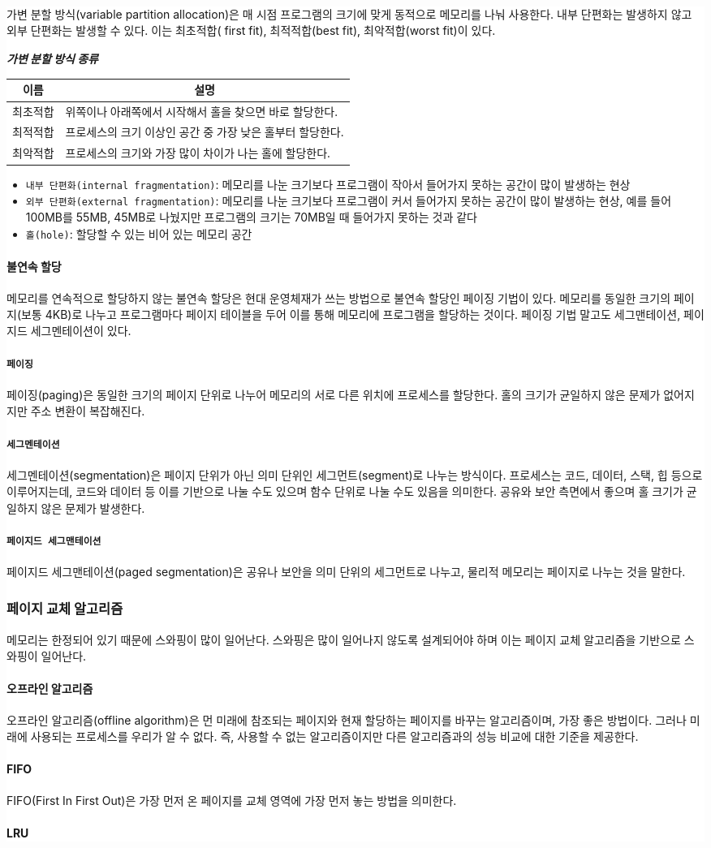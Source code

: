 가변 분할 방식(variable partition allocation)은 매 시점 프로그램의 크기에 맞게 동적으로 메모리를 나눠 사용한다. 내부 단편화는 발생하지 않고 외부 단편화는 발생할 수 있다. 이는 최초적합(
first fit), 최적적합(best fit), 최악적합(worst fit)이 있다.

**_가변 분할 방식 종류_**

| 이름     | 설명                                                      |
| -------- | --------------------------------------------------------- |
| 최초적합 | 위쪽이나 아래쪽에서 시작해서 홀을 찾으면 바로 할당한다.   |
| 최적적합 | 프로세스의 크기 이상인 공간 중 가장 낮은 홀부터 할당한다. |
| 최악적합 | 프로세스의 크기와 가장 많이 차이가 나는 홀에 할당한다.    |

- `내부 단편화(internal fragmentation)`: 메모리를 나눈 크기보다 프로그램이 작아서 들어가지 못하는 공간이 많이 발생하는 현상
- `외부 단편화(external fragmentation)`: 메모리를 나눈 크기보다 프로그램이 커서 들어가지 못하는 공간이 많이 발생하는 현상, 예를 들어 100MB를 55MB, 45MB로 나눴지만 프로그램의
  크기는 70MB일 때 들어가지 못하는 것과 같다
- `홀(hole)`: 할당할 수 있는 비어 있는 메모리 공간

#### 불연속 할당

메모리를 연속적으로 할당하지 않는 불연속 할당은 현대 운영체재가 쓰는 방법으로 불연속 할당인 페이징 기법이 있다. 메모리를 동일한 크기의 페이지(보통 4KB)로 나누고 프로그램마다 페이지 테이블을 두어 이를 통해
메모리에 프로그램을 할당하는 것이다. 페이징 기법 말고도 세그맨테이션, 페이지드 세그멘테이션이 있다.

#### `페이징`

페이징(paging)은 동일한 크기의 페이지 단위로 나누어 메모리의 서로 다른 위치에 프로세스를 할당한다. 홀의 크기가 균일하지 않은 문제가 없어지지만 주소 변환이 복잡해진다.

#### `세그멘테이션`

세그멘테이션(segmentation)은 페이지 단위가 아닌 의미 단위인 세그먼트(segment)로 나누는 방식이다. 프로세스는 코드, 데이터, 스택, 힙 등으로 이루어지는데, 코드와 데이터 등 이를 기반으로 나눌
수도 있으며 함수 단위로 나눌 수도 있음을 의미한다. 공유와 보안 측면에서 좋으며 홀 크기가 균일하지 않은 문제가 발생한다.

#### `페이지드 세그맨테이션`

페이지드 세그맨테이션(paged segmentation)은 공유나 보안을 의미 단위의 세그먼트로 나누고, 물리적 메모리는 페이지로 나누는 것을 말한다.

### 페이지 교체 알고리즘

메모리는 한정되어 있기 때문에 스와핑이 많이 일어난다. 스와핑은 많이 일어나지 않도록 설계되어야 하며 이는 페이지 교체 알고리즘을 기반으로 스와핑이 일어난다.

#### 오프라인 알고리즘

오프라인 알고리즘(offline algorithm)은 먼 미래에 참조되는 페이지와 현재 할당하는 페이지를 바꾸는 알고리즘이며, 가장 좋은 방법이다. 그러나 미래에 사용되는 프로세스를 우리가 알 수 없다.
즉, 사용할 수 없는 알고리즘이지만 다른 알고리즘과의 성능 비교에 대한 기준을 제공한다.

#### FIFO

FIFO(First In First Out)은 가장 먼저 온 페이지를 교체 영역에 가장 먼저 놓는 방법을 의미한다.

#### LRU
